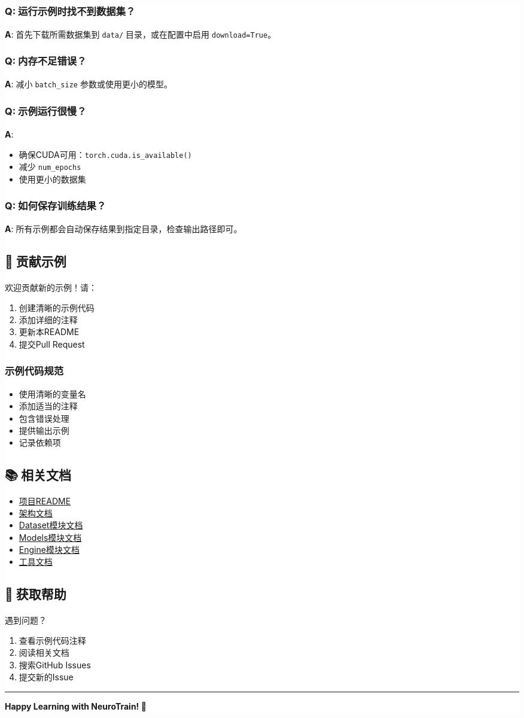 ### Q: 运行示例时找不到数据集？

**A**: 首先下载所需数据集到 `data/` 目录，或在配置中启用 `download=True`。

### Q: 内存不足错误？

**A**: 减小 `batch_size` 参数或使用更小的模型。

### Q: 示例运行很慢？

**A**: 
- 确保CUDA可用：`torch.cuda.is_available()`
- 减少 `num_epochs`
- 使用更小的数据集

### Q: 如何保存训练结果？

**A**: 所有示例都会自动保存结果到指定目录，检查输出路径即可。

## 🤝 贡献示例

欢迎贡献新的示例！请：

1. 创建清晰的示例代码
2. 添加详细的注释
3. 更新本README
4. 提交Pull Request

### 示例代码规范

- 使用清晰的变量名
- 添加适当的注释
- 包含错误处理
- 提供输出示例
- 记录依赖项

## 📚 相关文档

- [项目README](../README.md)
- [架构文档](../docs/ARCHITECTURE.md)
- [Dataset模块文档](../docs/DATASET_MODULE.md)
- [Models模块文档](../docs/MODELS_MODULE.md)
- [Engine模块文档](../docs/ENGINE_MODULE.md)
- [工具文档](../docs/UTILS_AND_TOOLS.md)

## 📧 获取帮助

遇到问题？

1. 查看示例代码注释
2. 阅读相关文档
3. 搜索GitHub Issues
4. 提交新的Issue

---

**Happy Learning with NeuroTrain! 🚀**

